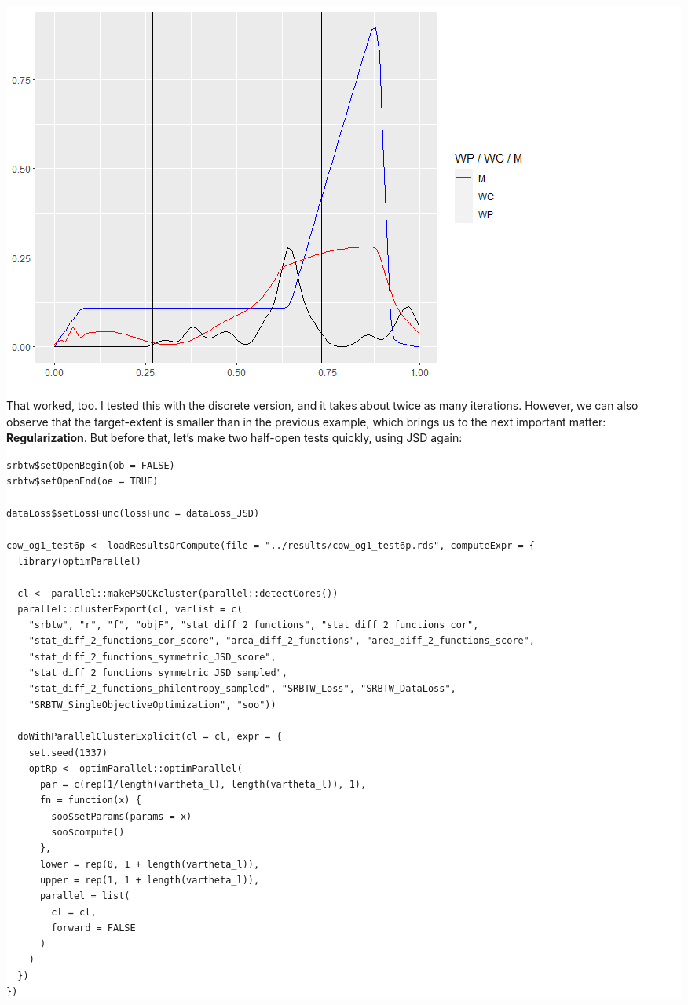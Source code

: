 ![](closed-window-optimization_files/figure-markdown_strict/unnamed-chunk-17-1.png)

That worked, too. I tested this with the discrete version, and it takes
about twice as many iterations. However, we can also observe that the
target-extent is smaller than in the previous example, which brings us
to the next important matter: **Regularization**. But before that, let’s
make two half-open tests quickly, using JSD again:

    srbtw$setOpenBegin(ob = FALSE)
    srbtw$setOpenEnd(oe = TRUE)

    dataLoss$setLossFunc(lossFunc = dataLoss_JSD)

    cow_og1_test6p <- loadResultsOrCompute(file = "../results/cow_og1_test6p.rds", computeExpr = {
      library(optimParallel)
        
      cl <- parallel::makePSOCKcluster(parallel::detectCores())
      parallel::clusterExport(cl, varlist = c(
        "srbtw", "r", "f", "objF", "stat_diff_2_functions", "stat_diff_2_functions_cor",
        "stat_diff_2_functions_cor_score", "area_diff_2_functions", "area_diff_2_functions_score",
        "stat_diff_2_functions_symmetric_JSD_score",
        "stat_diff_2_functions_symmetric_JSD_sampled",
        "stat_diff_2_functions_philentropy_sampled", "SRBTW_Loss", "SRBTW_DataLoss",
        "SRBTW_SingleObjectiveOptimization", "soo"))
      
      doWithParallelClusterExplicit(cl = cl, expr = {
        set.seed(1337)
        optRp <- optimParallel::optimParallel(
          par = c(rep(1/length(vartheta_l), length(vartheta_l)), 1),
          fn = function(x) {
            soo$setParams(params = x)
            soo$compute()
          },
          lower = rep(0, 1 + length(vartheta_l)),
          upper = rep(1, 1 + length(vartheta_l)),
          parallel = list(
            cl = cl,
            forward = FALSE
          )
        )
      })
    })